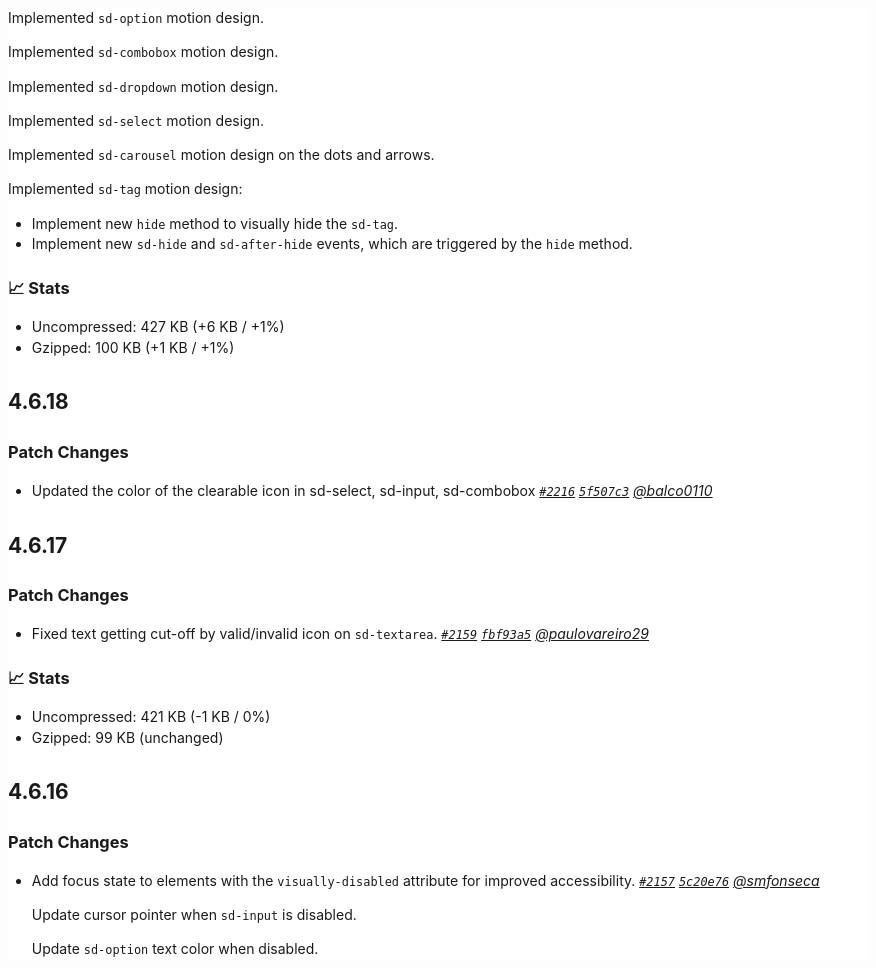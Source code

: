   Implemented `sd-option` motion design.

  Implemented `sd-combobox` motion design.

  Implemented `sd-dropdown` motion design.

  Implemented `sd-select` motion design.

  Implemented `sd-carousel` motion design on the dots and arrows.

  Implemented `sd-tag` motion design:

  - Implement new `hide` method to visually hide the `sd-tag`.
  - Implement new `sd-hide` and `sd-after-hide` events, which are triggered by the `hide` method.

### 📈 Stats

- Uncompressed: 427 KB (+6 KB / +1%)
- Gzipped: 100 KB (+1 KB / +1%)

## 4.6.18

### Patch Changes

- Updated the color of the clearable icon in sd-select, sd-input, sd-combobox _[`#2216`](https://github.com/solid-design-system/solid/pull/2216) [`5f507c3`](https://github.com/solid-design-system/solid/commit/5f507c367d25fc0f2bc830e3d0d964dd1740b1fd) [@balco0110](https://github.com/balco0110)_

## 4.6.17

### Patch Changes

- Fixed text getting cut-off by valid/invalid icon on `sd-textarea`. _[`#2159`](https://github.com/solid-design-system/solid/pull/2159) [`fbf93a5`](https://github.com/solid-design-system/solid/commit/fbf93a5c0a535ee598c23aa8670923ccddcae623) [@paulovareiro29](https://github.com/paulovareiro29)_

### 📈 Stats

- Uncompressed: 421 KB (-1 KB / 0%)
- Gzipped: 99 KB (unchanged)

## 4.6.16

### Patch Changes

- Add focus state to elements with the `visually-disabled` attribute for improved accessibility. _[`#2157`](https://github.com/solid-design-system/solid/pull/2157) [`5c20e76`](https://github.com/solid-design-system/solid/commit/5c20e76b6910a97a2cd83710b8f3614e16622897) [@smfonseca](https://github.com/smfonseca)_

  Update cursor pointer when `sd-input` is disabled.

  Update `sd-option` text color when disabled.
